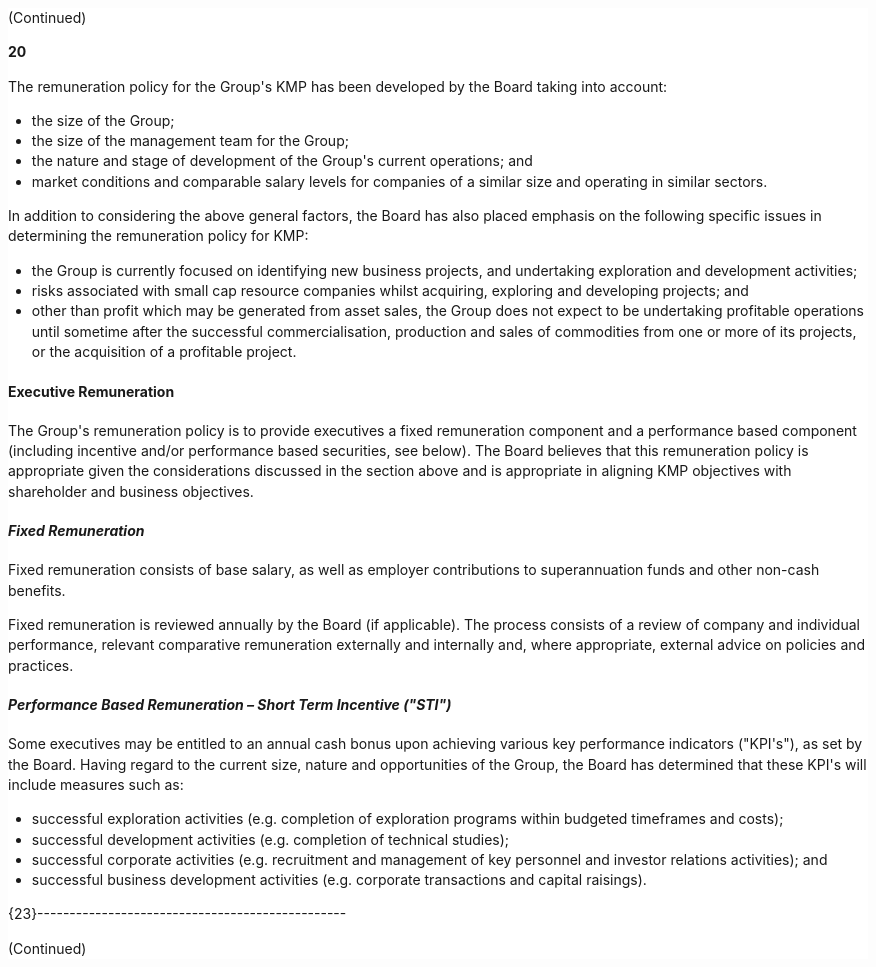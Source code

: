 (Continued)

**20**

The remuneration policy for the Group's KMP has been developed by the Board taking into account:

- the size of the Group;
- the size of the management team for the Group;
- the nature and stage of development of the Group's current operations; and
- market conditions and comparable salary levels for companies of a similar size and operating in similar sectors.

In addition to considering the above general factors, the Board has also placed emphasis on the following specific issues in determining the remuneration policy for KMP:

- the Group is currently focused on identifying new business projects, and undertaking exploration and development activities;
- risks associated with small cap resource companies whilst acquiring, exploring and developing projects; and
- other than profit which may be generated from asset sales, the Group does not expect to be undertaking profitable operations until sometime after the successful commercialisation, production and sales of commodities from one or more of its projects, or the acquisition of a profitable project.

#### **Executive Remuneration**

The Group's remuneration policy is to provide executives a fixed remuneration component and a performance based component (including incentive and/or performance based securities, see below). The Board believes that this remuneration policy is appropriate given the considerations discussed in the section above and is appropriate in aligning KMP objectives with shareholder and business objectives.

#### *Fixed Remuneration*

Fixed remuneration consists of base salary, as well as employer contributions to superannuation funds and other non-cash benefits.

Fixed remuneration is reviewed annually by the Board (if applicable). The process consists of a review of company and individual performance, relevant comparative remuneration externally and internally and, where appropriate, external advice on policies and practices.

#### *Performance Based Remuneration – Short Term Incentive ("STI")*

Some executives may be entitled to an annual cash bonus upon achieving various key performance indicators ("KPI's"), as set by the Board. Having regard to the current size, nature and opportunities of the Group, the Board has determined that these KPI's will include measures such as:

- successful exploration activities (e.g. completion of exploration programs within budgeted timeframes and costs);
- successful development activities (e.g. completion of technical studies);
- successful corporate activities (e.g. recruitment and management of key personnel and investor relations activities); and
- successful business development activities (e.g. corporate transactions and capital raisings).

{23}------------------------------------------------

(Continued)
